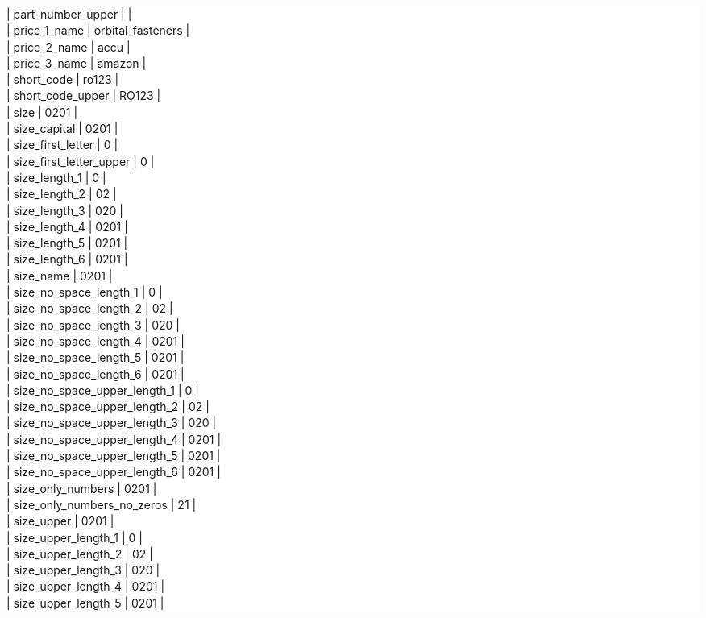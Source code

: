 | part_number_upper |  |  
| price_1_name | orbital_fasteners |  
| price_2_name | accu |  
| price_3_name | amazon |  
| short_code | ro123 |  
| short_code_upper | RO123 |  
| size | 0201 |  
| size_capital | 0201 |  
| size_first_letter | 0 |  
| size_first_letter_upper | 0 |  
| size_length_1 | 0 |  
| size_length_2 | 02 |  
| size_length_3 | 020 |  
| size_length_4 | 0201 |  
| size_length_5 | 0201 |  
| size_length_6 | 0201 |  
| size_name | 0201 |  
| size_no_space_length_1 | 0 |  
| size_no_space_length_2 | 02 |  
| size_no_space_length_3 | 020 |  
| size_no_space_length_4 | 0201 |  
| size_no_space_length_5 | 0201 |  
| size_no_space_length_6 | 0201 |  
| size_no_space_upper_length_1 | 0 |  
| size_no_space_upper_length_2 | 02 |  
| size_no_space_upper_length_3 | 020 |  
| size_no_space_upper_length_4 | 0201 |  
| size_no_space_upper_length_5 | 0201 |  
| size_no_space_upper_length_6 | 0201 |  
| size_only_numbers | 0201 |  
| size_only_numbers_no_zeros | 21 |  
| size_upper | 0201 |  
| size_upper_length_1 | 0 |  
| size_upper_length_2 | 02 |  
| size_upper_length_3 | 020 |  
| size_upper_length_4 | 0201 |  
| size_upper_length_5 | 0201 |  